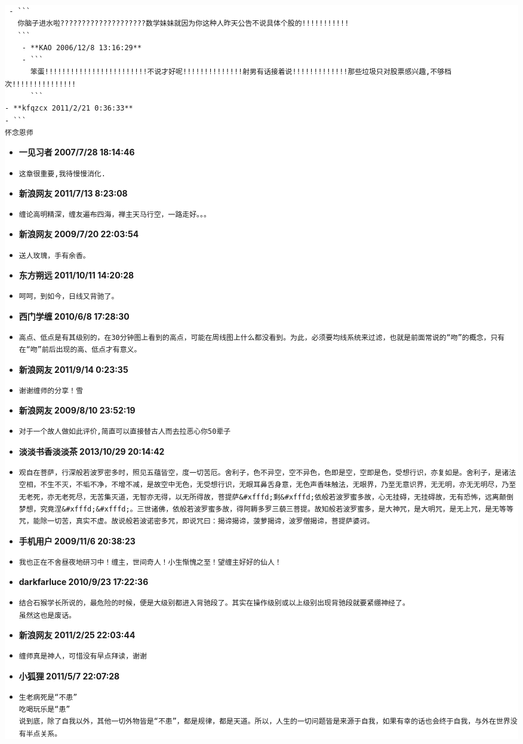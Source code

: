   ```
   - ```
     你脑子进水啦????????????????????数学妹妹就因为你这种人昨天公告不说具体个股的!!!!!!!!!!!
     ```
      - **KAO 2006/12/8 13:16:29**
      - ```
        笨蛋!!!!!!!!!!!!!!!!!!!!!!!!不说才好呢!!!!!!!!!!!!!!射男有话接着说!!!!!!!!!!!!!那些垃圾只对股票感兴趣,不够档次!!!!!!!!!!!!!!!
        ```
- **kfqzcx 2011/2/21 0:36:33**
- ```
  怀念恩师
  ```
- **一见习者 2007/7/28 18:14:46**
- ```
  这章很重要,我待慢慢消化.
  ```
- **新浪网友 2011/7/13 8:23:08**
- ```
  缠论高明精深，缠友遍布四海，禅主天马行空，一路走好。。。
  ```
- **新浪网友 2009/7/20 22:03:54**
- ```
  送人玫瑰，手有余香。
  ```
- **东方朔远 2011/10/11 14:20:28**
- ```
  呵呵，到如今，日线又背驰了。
  ```
- **西门学缠 2010/6/8 17:28:30**
- ```
  高点、低点是有其级别的，在30分钟图上看到的高点，可能在周线图上什么都没看到。为此，必须要均线系统来过滤，也就是前面常说的“吻”的概念，只有在“吻”前后出现的高、低点才有意义。
  ```
- **新浪网友 2011/9/14 0:23:35**
- ```
  谢谢缠师的分享！雪
  ```
- **新浪网友 2009/8/10 23:52:19**
- ```
  对于一个故人做如此评价,简直可以直接替古人而去拉恶心你50辈子
  ```
- **淡淡书香淡淡茶 2013/10/29 20:14:42**
- ```
  观自在菩萨，行深般若波罗密多时，照见五蕴皆空，度一切苦厄。舍利子，色不异空，空不异色，色即是空，空即是色，受想行识，亦复如是。舍利子，是诸法空相，不生不灭，不垢不净，不增不减，是故空中无色，无受想行识，无眼耳鼻舌身意，无色声香味触法，无眼界，乃至无意识界，无无明，亦无无明尽，乃至无老死，亦无老死尽，无苦集灭道，无智亦无得，以无所得故，菩提萨&#xfffd;剩&#xfffd;依般若波罗蜜多故，心无挂碍，无挂碍故，无有恐怖，远离颠倒梦想，究竟涅&#xfffd;&#xfffd;。三世诸佛，依般若波罗蜜多故，得阿耨多罗三藐三菩提。故知般若波罗蜜多，是大神咒，是大明咒，是无上咒，是无等等咒，能除一切苦，真实不虚。故说般若波诺密多咒，即说咒曰：揭谛揭谛，菠萝揭谛，波罗僧揭谛，菩提萨婆诃。
  ```
- **手机用户 2009/11/6 20:38:23**
- ```
  我也正在不舍昼夜地研习中！缠主，世间奇人！小生惭愧之至！望缠主好好的仙人！
  ```
- **darkfarluce 2010/9/23 17:22:36**
- ```
  结合石猴学长所说的，最危险的时候，便是大级别都进入背驰段了。其实在操作级别或以上级别出现背驰段就要紧绷神经了。
  虽然这也是废话。
  ```
- **新浪网友 2011/2/25 22:03:44**
- ```
  缠师真是神人，可惜没有早点拜读，谢谢
  ```
- **小狐狸 2011/5/7 22:07:28**
- ```
  生老病死是“不患”
  吃喝玩乐是“患”
  说到底，除了自我以外，其他一切外物皆是“不患”，都是规律，都是天道。所以，人生的一切问题皆是来源于自我，如果有幸的话也会终于自我，与外在世界没有半点关系。
  ```